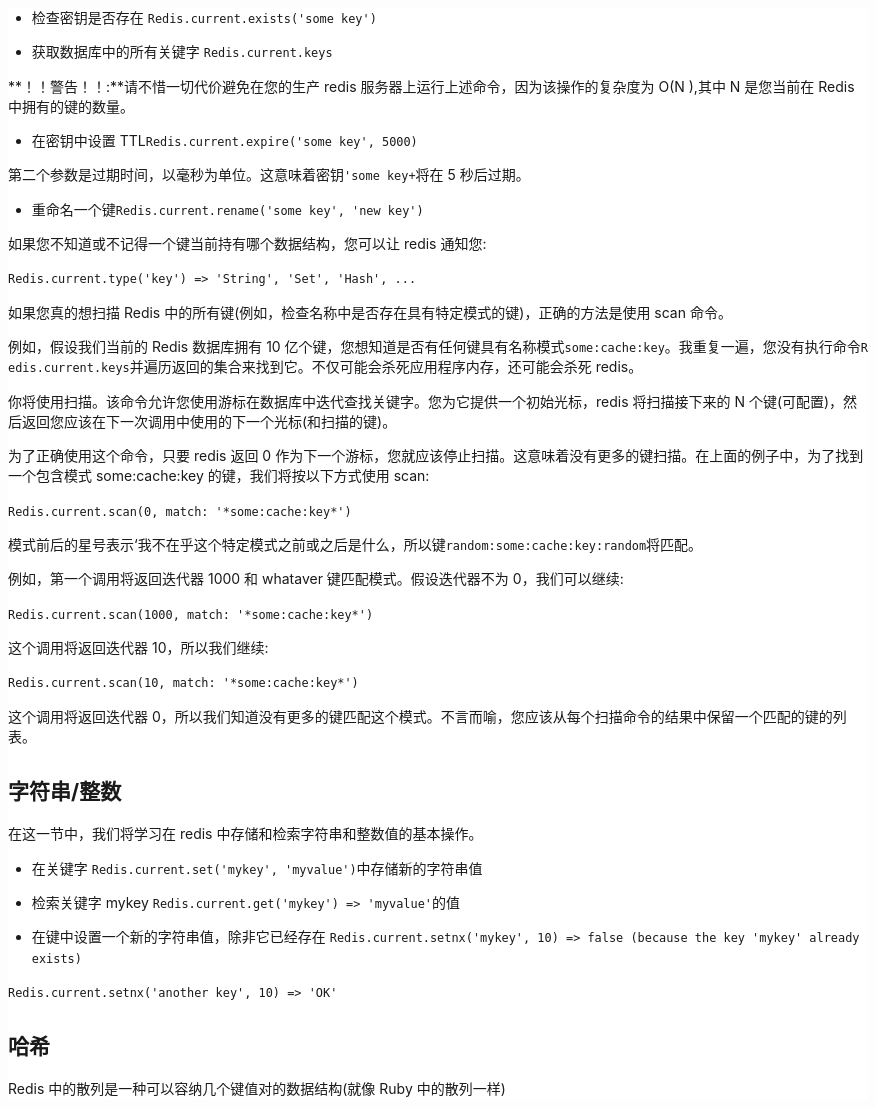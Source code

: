*   检查密钥是否存在
    `Redis.current.exists('some key')`

*   获取数据库中的所有关键字
    `Redis.current.keys`

**！！警告！！:**请不惜一切代价避免在您的生产 redis 服务器上运行上述命令，因为该操作的复杂度为 O(N ),其中 N 是您当前在 Redis 中拥有的键的数量。

*   在密钥中设置 TTL`Redis.current.expire('some key', 5000)`

第二个参数是过期时间，以毫秒为单位。这意味着密钥`'some key+`将在 5 秒后过期。

*   重命名一个键`Redis.current.rename('some key', 'new key')`

如果您不知道或不记得一个键当前持有哪个数据结构，您可以让 redis 通知您:

`Redis.current.type('key') => 'String', 'Set', 'Hash', ...`

如果您真的想扫描 Redis 中的所有键(例如，检查名称中是否存在具有特定模式的键)，正确的方法是使用 scan 命令。

例如，假设我们当前的 Redis 数据库拥有 10 亿个键，您想知道是否有任何键具有名称模式`some:cache:key`。我重复一遍，您没有执行命令`Redis.current.keys`并遍历返回的集合来找到它。不仅可能会杀死应用程序内存，还可能会杀死 redis。

你将使用扫描。该命令允许您使用游标在数据库中迭代查找关键字。您为它提供一个初始光标，redis 将扫描接下来的 N 个键(可配置)，然后返回您应该在下一次调用中使用的下一个光标(和扫描的键)。

为了正确使用这个命令，只要 redis 返回 0 作为下一个游标，您就应该停止扫描。这意味着没有更多的键扫描。在上面的例子中，为了找到一个包含模式 some:cache:key 的键，我们将按以下方式使用 scan:

`Redis.current.scan(0, match: '*some:cache:key*')`

模式前后的星号表示‘我不在乎这个特定模式之前或之后是什么，所以键`random:some:cache:key:random`将匹配。

例如，第一个调用将返回迭代器 1000 和 whataver 键匹配模式。假设迭代器不为 0，我们可以继续:

`Redis.current.scan(1000, match: '*some:cache:key*')`

这个调用将返回迭代器 10，所以我们继续:

`Redis.current.scan(10, match: '*some:cache:key*')`

这个调用将返回迭代器 0，所以我们知道没有更多的键匹配这个模式。不言而喻，您应该从每个扫描命令的结果中保留一个匹配的键的列表。

## [](#strings-integers)字符串/整数

在这一节中，我们将学习在 redis 中存储和检索字符串和整数值的基本操作。

*   在关键字
    `Redis.current.set('mykey', 'myvalue')`中存储新的字符串值

*   检索关键字 mykey
    `Redis.current.get('mykey') => 'myvalue'`的值

*   在键中设置一个新的字符串值，除非它已经存在
    `Redis.current.setnx('mykey', 10) => false (because the key 'mykey' already exists)`

`Redis.current.setnx('another key', 10) => 'OK'`

## [](#hashes)哈希

Redis 中的散列是一种可以容纳几个键值对的数据结构(就像 Ruby 中的散列一样)
